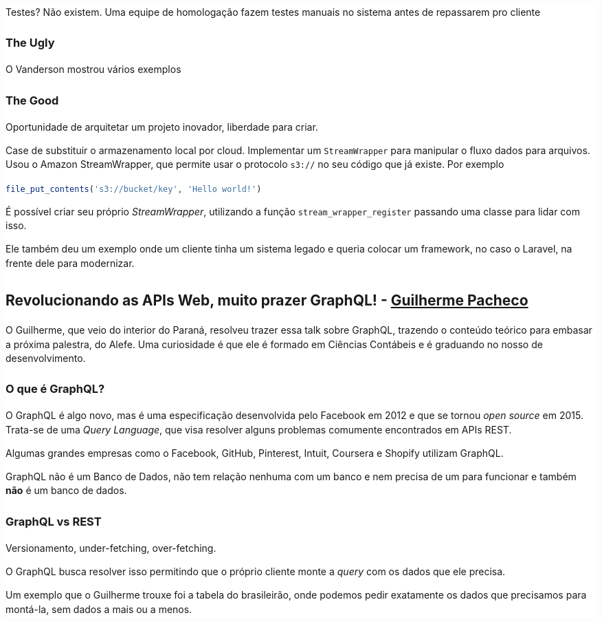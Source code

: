 Testes? Não existem. Uma equipe de homologação fazem testes manuais no sistema
antes de repassarem pro cliente

### The Ugly

O Vanderson mostrou vários exemplos

### The Good

Oportunidade de arquitetar um projeto inovador, liberdade para criar.

Case de substituir o armazenamento local por cloud. Implementar um
`StreamWrapper` para manipular o fluxo dados para arquivos. Usou o Amazon
StreamWrapper, que permite usar o protocolo `s3://` no seu código que já existe.
Por exemplo

```php
file_put_contents('s3://bucket/key', 'Hello world!')
```

É possível criar seu próprio _StreamWrapper_, utilizando a função
`stream_wrapper_register` passando uma classe para lidar com isso.

Ele também deu um exemplo onde um cliente tinha um sistema legado e queria
colocar um framework, no caso o Laravel, na frente dele para modernizar.

## Revolucionando as APIs Web, muito prazer GraphQL! - [Guilherme Pacheco](https://twitter.com/gpacheccos)

O Guilherme, que veio do interior do Paraná, resolveu trazer essa talk sobre
GraphQL, trazendo o conteúdo teórico para embasar a próxima palestra, do Alefe.
Uma curiosidade é que ele é formado em Ciências Contábeis e é graduando no nosso
de desenvolvimento.

### O que é GraphQL?

O GraphQL é algo novo, mas é uma especificação desenvolvida pelo Facebook em
2012 e que se tornou _open source_ em 2015. Trata-se de uma _Query Language_,
que visa resolver alguns problemas comumente encontrados em APIs REST.

Algumas grandes empresas como o Facebook, GitHub, Pinterest, Intuit, Coursera e
Shopify utilizam GraphQL.

GraphQL não é um Banco de Dados, não tem relação nenhuma com um banco e nem
precisa de um para funcionar e também **não** é um banco de dados.

### GraphQL vs REST

Versionamento, under-fetching, over-fetching.

O GraphQL busca resolver isso permitindo que o próprio cliente monte a _query_
com os dados que ele precisa.

Um exemplo que o Guilherme trouxe foi a tabela do brasileirão, onde podemos
pedir exatamente os dados que precisamos para montá-la, sem dados a mais ou a
menos.
